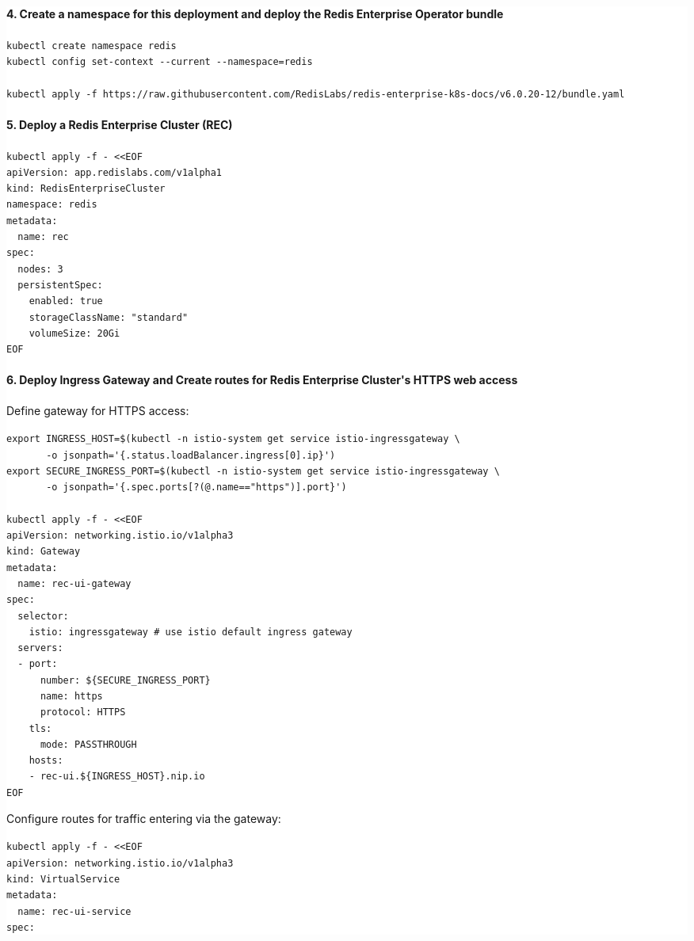 
#### 4. Create a namespace for this deployment and deploy the Redis Enterprise Operator bundle
```
kubectl create namespace redis
kubectl config set-context --current --namespace=redis

kubectl apply -f https://raw.githubusercontent.com/RedisLabs/redis-enterprise-k8s-docs/v6.0.20-12/bundle.yaml
```
  

#### 5. Deploy a Redis Enterprise Cluster (REC)
```
kubectl apply -f - <<EOF
apiVersion: app.redislabs.com/v1alpha1
kind: RedisEnterpriseCluster
namespace: redis
metadata:
  name: rec
spec:
  nodes: 3
  persistentSpec:
    enabled: true
    storageClassName: "standard"
    volumeSize: 20Gi
EOF
```


#### 6. Deploy Ingress Gateway and Create routes for Redis Enterprise Cluster's HTTPS web access
Define gateway for HTTPS access:
```
export INGRESS_HOST=$(kubectl -n istio-system get service istio-ingressgateway \
       -o jsonpath='{.status.loadBalancer.ingress[0].ip}')
export SECURE_INGRESS_PORT=$(kubectl -n istio-system get service istio-ingressgateway \
       -o jsonpath='{.spec.ports[?(@.name=="https")].port}')

kubectl apply -f - <<EOF
apiVersion: networking.istio.io/v1alpha3
kind: Gateway
metadata:
  name: rec-ui-gateway
spec:
  selector:
    istio: ingressgateway # use istio default ingress gateway
  servers:
  - port:
      number: ${SECURE_INGRESS_PORT}
      name: https
      protocol: HTTPS
    tls:
      mode: PASSTHROUGH
    hosts:
    - rec-ui.${INGRESS_HOST}.nip.io
EOF
```
Configure routes for traffic entering via the gateway:
```
kubectl apply -f - <<EOF
apiVersion: networking.istio.io/v1alpha3
kind: VirtualService
metadata:
  name: rec-ui-service
spec:
```